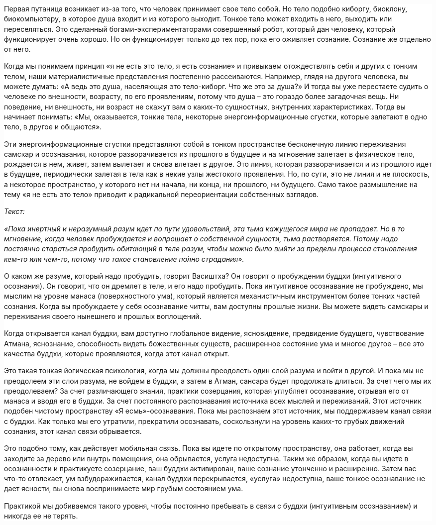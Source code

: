   
 Первая путаница возникает из-за того, что человек принимает свое тело собой. Но тело подобно киборгу, биоклону, биокомпьютеру, в которое душа входит и из которого выходит. Тонкое тело может входить в него, выходить или переселяться. Это сделанный богами-экспериментаторами совершенный робот, который дан человеку, который функционирует очень хорошо. Но он функционирует только до тех пор, пока его оживляет сознание. Сознание же отдельно от него.

 Когда мы понимаем принцип «я не есть это тело, я есть сознание» и привыкаем отождествлять себя и других с тонким телом, наши материалистичные представления постепенно рассеиваются. Например, глядя на другого человека, вы можете думать: «А ведь это душа, населяющая это тело-киборг. Что же это за душа?» И тогда вы уже перестаете судить о человеке по внешности, возрасту, по его проявлениям, потому что душа – это гораздо более загадочная вещь. Ни поведение, ни внешность, ни возраст не скажут вам о каких-то сущностных, внутренних характеристиках. Тогда вы начинает понимать: «Мы, оказывается, тонкие тела, некоторые энергоинформационные сгустки, которые залетают в одно тело, в другое и общаются».

 Эти энергоинформационные сгустки представляют собой в тонком пространстве бесконечную линию переживания самскар и осознавания, которое разворачивается из прошлого в будущее и на мгновение залетает в физическое тело, рождается в нем, живет, затем вылетает и снова влетает в другое. Это линия, которая разворачивается и из прошлого идет в будущее, периодически залетая в тела как в некие узлы жестокого проявления. Но, по сути, это не линия и не плоскость, а некоторое пространство, у которого нет ни начала, ни конца, ни прошлого, ни будущего. Само такое размышление на тему «я не есть это тело» приводит к радикальной переориентации собственных взглядов.

  
_Текст:_ 

 _«Пока инертный и неразумный разум идет по пути удовольствий, эта тьма кажущегося мира не пропадает. Но в то мгновение, когда человек пробуждается и вопрошает о собственной сущности, тьма растворяется. Потому надо постоянно стараться пробудить обитающий в теле разум, чтобы можно было выйти за пределы процесса становления кем-то или чем-то, потому что такое становление по́лно страдания»._ 

  
 О каком же разуме, который надо пробудить, говорит Васиштха? Он говорит о пробуждении буддхи (интуитивного осознания). Он говорит, что он дремлет в теле, и его надо пробудить. Пока интуитивное осознавание не пробуждено, мы мыслим на уровне манаса (поверхностного ума), который является механистичным инструментом более тонких частей сознания. Когда вы пробуждаете у себя осознавание читты, вам доступны прошлые жизни. Вы можете видеть самскары и переживания своего нынешнего и прошлых воплощений.

 Когда открывается канал буддхи, вам доступно глобальное видение, ясновидение, предвидение будущего, чувствование Атмана, яснознание, способность видеть божественных существ, расширенное состояние ума и многое другое – все это качества буддхи, которые проявляются, когда этот канал открыт.

 Это такая тонкая йогическая психология, когда мы должны преодолеть один слой разума и войти в другой. И пока мы не преодолеем эти слои разума, не войдем в буддхи, а затем в Атман, сансара будет продолжать длиться. За счет чего мы их преодолеваем? За счет различающего знания, практики созерцания, которая углубляет осознавание, отрывая его от манаса и вводя его в буддхи. За счет постоянного распознавания источника всех мыслей и переживаний. Этот источник подобен чистому пространству «Я есмь»-осознавания. Пока мы распознаем этот источник, мы поддерживаем канал связи с буддхи. Как только мы его утратили, прекратили осознавать, соскользнули на уровень каких-то грубых движений сознания, этот канал связи обрывается.

 Это подобно тому, как действует мобильная связь. Пока вы идете по открытому пространству, она работает, когда вы заходите за дерево или внутрь помещения, она обрывается, услуга недоступна. Таким же образом, когда вы идете в осознанности и практикуете созерцание, ваш буддхи активирован, ваше сознание утонченно и расширенно. Затем вас что-то отвлекает, ум взбудораживается, канал буддхи перекрывается, «услуга» недоступна, ваше тонкое осознавание не дает ясности, вы снова воспринимаете мир грубым состоянием ума.

 Практикой мы добиваемся такого уровня, чтобы постоянно пребывать в связи с буддхи (интуитивным осознаванием) и никогда ее не терять.
  
  
